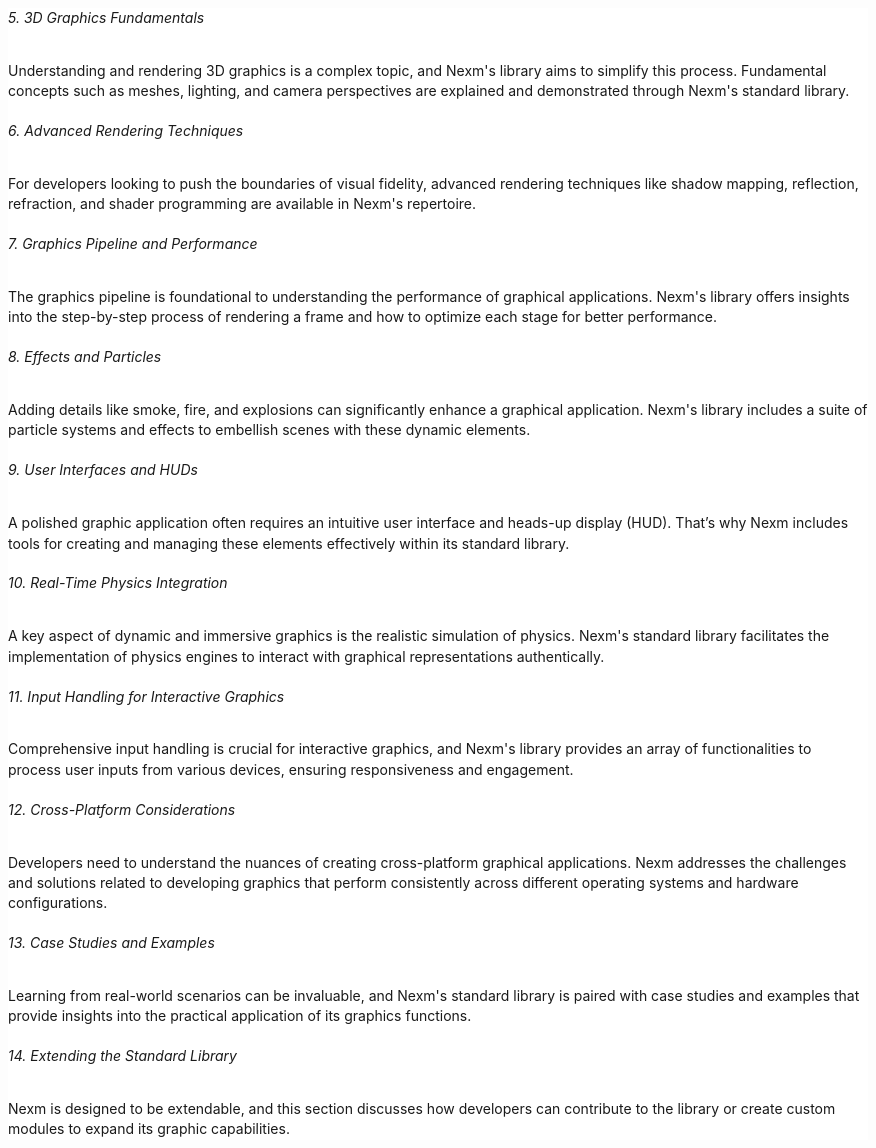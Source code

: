 ###### 5. 3D Graphics Fundamentals

Understanding and rendering 3D graphics is a complex topic, and Nexm's library aims to simplify this process. Fundamental concepts such as meshes, lighting, and camera perspectives are explained and demonstrated through Nexm's standard library.

###### 6. Advanced Rendering Techniques

For developers looking to push the boundaries of visual fidelity, advanced rendering techniques like shadow mapping, reflection, refraction, and shader programming are available in Nexm's repertoire.

###### 7. Graphics Pipeline and Performance

The graphics pipeline is foundational to understanding the performance of graphical applications. Nexm's library offers insights into the step-by-step process of rendering a frame and how to optimize each stage for better performance.

###### 8. Effects and Particles

Adding details like smoke, fire, and explosions can significantly enhance a graphical application. Nexm's library includes a suite of particle systems and effects to embellish scenes with these dynamic elements.

###### 9. User Interfaces and HUDs

A polished graphic application often requires an intuitive user interface and heads-up display (HUD). That’s why Nexm includes tools for creating and managing these elements effectively within its standard library.

###### 10. Real-Time Physics Integration

A key aspect of dynamic and immersive graphics is the realistic simulation of physics. Nexm's standard library facilitates the implementation of physics engines to interact with graphical representations authentically.

###### 11. Input Handling for Interactive Graphics

Comprehensive input handling is crucial for interactive graphics, and Nexm's library provides an array of functionalities to process user inputs from various devices, ensuring responsiveness and engagement.

###### 12. Cross-Platform Considerations

Developers need to understand the nuances of creating cross-platform graphical applications. Nexm addresses the challenges and solutions related to developing graphics that perform consistently across different operating systems and hardware configurations.

###### 13. Case Studies and Examples

Learning from real-world scenarios can be invaluable, and Nexm's standard library is paired with case studies and examples that provide insights into the practical application of its graphics functions.

###### 14. Extending the Standard Library

Nexm is designed to be extendable, and this section discusses how developers can contribute to the library or create custom modules to expand its graphic capabilities.
